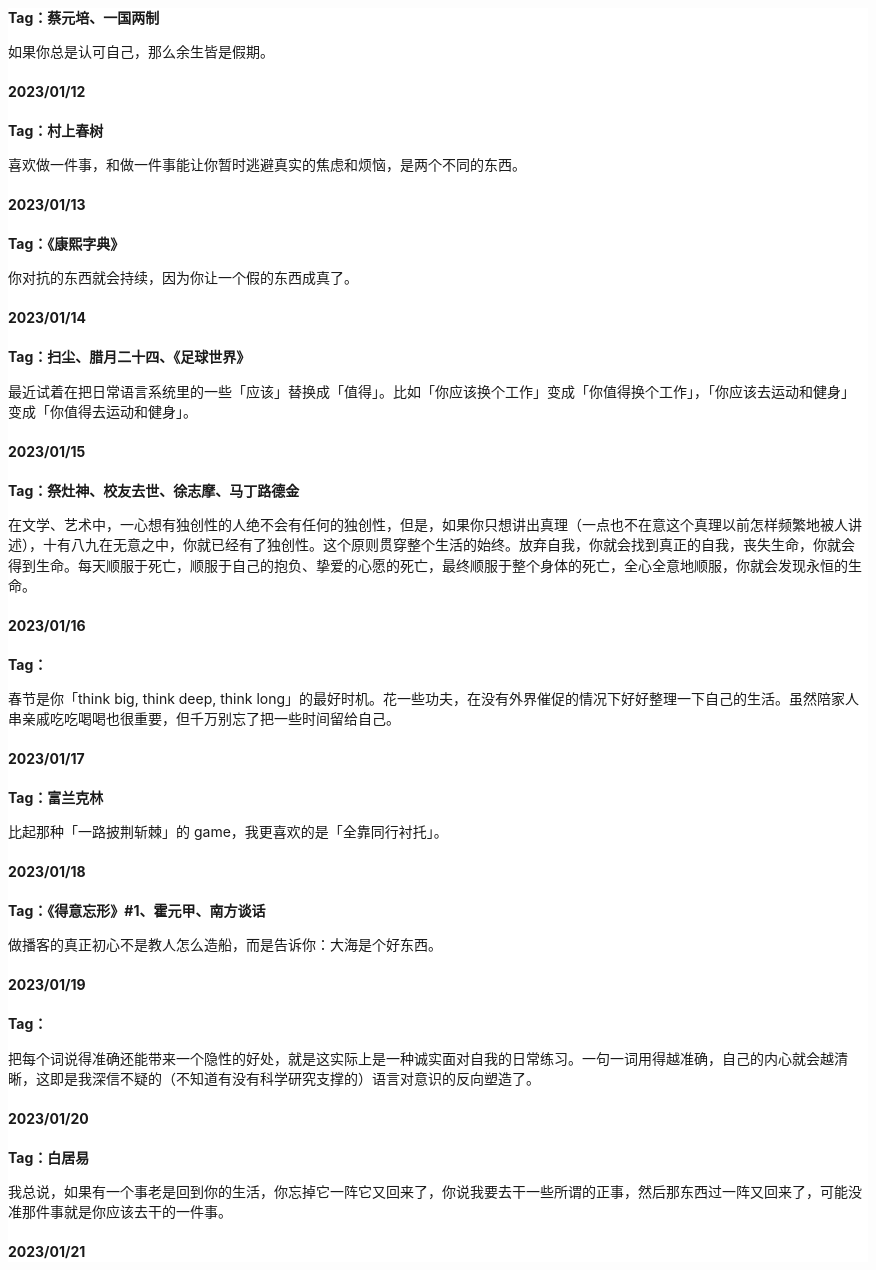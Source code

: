 **Tag：蔡元培、一国两制**

如果你总是认可自己，那么余生皆是假期。

#### 2023/01/12

**Tag：村上春树**

喜欢做一件事，和做一件事能让你暂时逃避真实的焦虑和烦恼，是两个不同的东西。

#### 2023/01/13

**Tag：《康熙字典》**

你对抗的东西就会持续，因为你让一个假的东西成真了。

#### 2023/01/14

**Tag：扫尘、腊月二十四、《足球世界》**

最近试着在把日常语言系统里的一些「应该」替换成「值得」。比如「你应该换个工作」变成「你值得换个工作」，「你应该去运动和健身」变成「你值得去运动和健身」。

#### 2023/01/15

**Tag：祭灶神、校友去世、徐志摩、马丁路德金**

在文学、艺术中，一心想有独创性的人绝不会有任何的独创性，但是，如果你只想讲出真理（一点也不在意这个真理以前怎样频繁地被人讲述），十有八九在无意之中，你就已经有了独创性。这个原则贯穿整个生活的始终。放弃自我，你就会找到真正的自我，丧失生命，你就会得到生命。每天顺服于死亡，顺服于自己的抱负、挚爱的心愿的死亡，最终顺服于整个身体的死亡，全心全意地顺服，你就会发现永恒的生命。

#### 2023/01/16

**Tag：**

春节是你「think big, think deep, think long」的最好时机。花一些功夫，在没有外界催促的情况下好好整理一下自己的生活。虽然陪家人串亲戚吃吃喝喝也很重要，但千万别忘了把一些时间留给自己。

#### 2023/01/17

**Tag：富兰克林**

比起那种「一路披荆斩棘」的 game，我更喜欢的是「全靠同行衬托」。

#### 2023/01/18

**Tag：《得意忘形》#1、霍元甲、南方谈话**

做播客的真正初心不是教人怎么造船，而是告诉你：大海是个好东西。

#### 2023/01/19

**Tag：**

把每个词说得准确还能带来一个隐性的好处，就是这实际上是一种诚实面对自我的日常练习。一句一词用得越准确，自己的内心就会越清晰，这即是我深信不疑的（不知道有没有科学研究支撑的）语言对意识的反向塑造了。

#### 2023/01/20

**Tag：白居易**

我总说，如果有一个事老是回到你的生活，你忘掉它一阵它又回来了，你说我要去干一些所谓的正事，然后那东西过一阵又回来了，可能没准那件事就是你应该去干的一件事。

#### 2023/01/21
